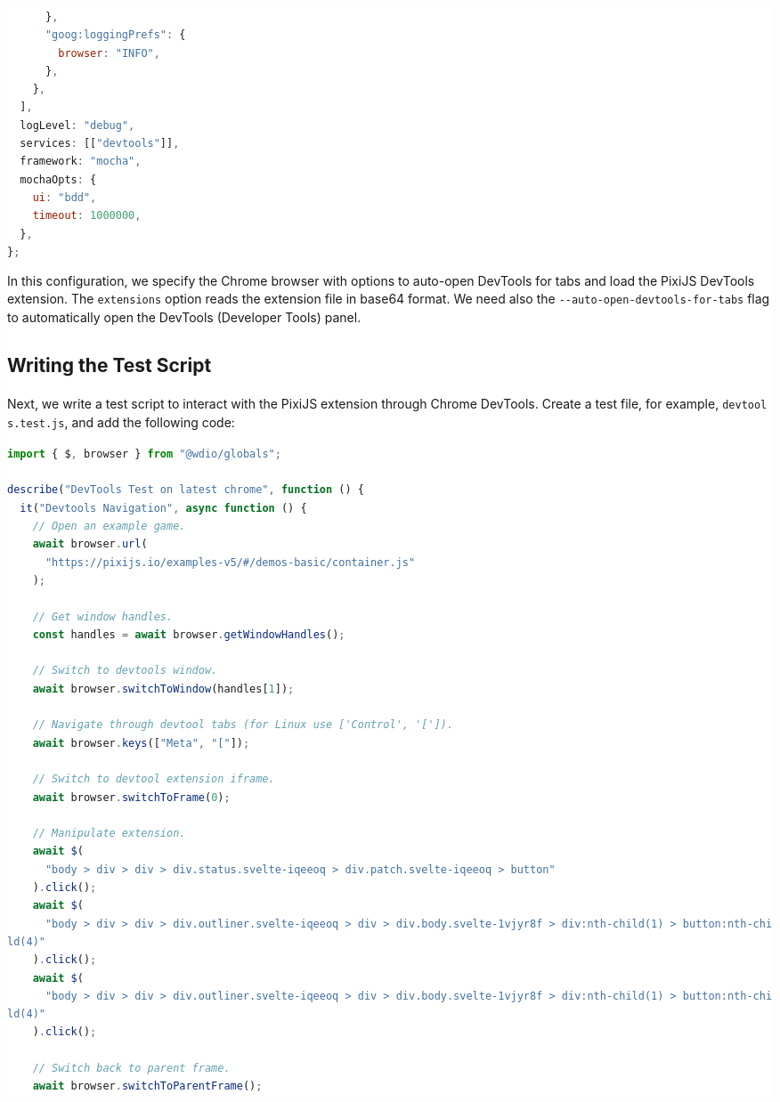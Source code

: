 ```javascript
      },
      "goog:loggingPrefs": {
        browser: "INFO",
      },
    },
  ],
  logLevel: "debug",
  services: [["devtools"]],
  framework: "mocha",
  mochaOpts: {
    ui: "bdd",
    timeout: 1000000,
  },
};
```

In this configuration, we specify the Chrome browser with options to auto-open DevTools for tabs and load the PixiJS DevTools extension. The `extensions` option reads the extension file in base64 format.
We need also the `--auto-open-devtools-for-tabs` flag to automatically open the DevTools (Developer Tools) panel.

## Writing the Test Script

Next, we write a test script to interact with the PixiJS extension through Chrome DevTools. Create a test file, for example, `devtools.test.js`, and add the following code:

```javascript
import { $, browser } from "@wdio/globals";

describe("DevTools Test on latest chrome", function () {
  it("Devtools Navigation", async function () {
    // Open an example game.
    await browser.url(
      "https://pixijs.io/examples-v5/#/demos-basic/container.js"
    );

    // Get window handles.
    const handles = await browser.getWindowHandles();

    // Switch to devtools window.
    await browser.switchToWindow(handles[1]);

    // Navigate through devtool tabs (for Linux use ['Control', '[']).
    await browser.keys(["Meta", "["]);

    // Switch to devtool extension iframe.
    await browser.switchToFrame(0);

    // Manipulate extension.
    await $(
      "body > div > div > div.status.svelte-iqeeoq > div.patch.svelte-iqeeoq > button"
    ).click();
    await $(
      "body > div > div > div.outliner.svelte-iqeeoq > div > div.body.svelte-1vjyr8f > div:nth-child(1) > button:nth-child(4)"
    ).click();
    await $(
      "body > div > div > div.outliner.svelte-iqeeoq > div > div.body.svelte-1vjyr8f > div:nth-child(1) > button:nth-child(4)"
    ).click();

    // Switch back to parent frame.
    await browser.switchToParentFrame();
```